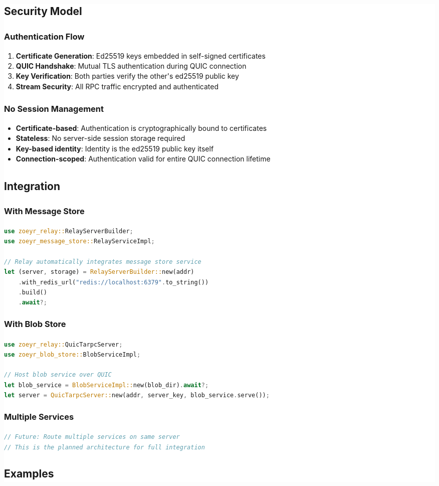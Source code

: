 ## Security Model

### Authentication Flow

1. **Certificate Generation**: Ed25519 keys embedded in self-signed certificates
2. **QUIC Handshake**: Mutual TLS authentication during QUIC connection
3. **Key Verification**: Both parties verify the other's ed25519 public key
4. **Stream Security**: All RPC traffic encrypted and authenticated

### No Session Management

- **Certificate-based**: Authentication is cryptographically bound to certificates
- **Stateless**: No server-side session storage required
- **Key-based identity**: Identity is the ed25519 public key itself
- **Connection-scoped**: Authentication valid for entire QUIC connection lifetime

## Integration

### With Message Store

```rust
use zoeyr_relay::RelayServerBuilder;
use zoeyr_message_store::RelayServiceImpl;

// Relay automatically integrates message store service
let (server, storage) = RelayServerBuilder::new(addr)
    .with_redis_url("redis://localhost:6379".to_string())
    .build()
    .await?;
```

### With Blob Store

```rust
use zoeyr_relay::QuicTarpcServer;
use zoeyr_blob_store::BlobServiceImpl;

// Host blob service over QUIC
let blob_service = BlobServiceImpl::new(blob_dir).await?;
let server = QuicTarpcServer::new(addr, server_key, blob_service.serve());
```

### Multiple Services

```rust
// Future: Route multiple services on same server
// This is the planned architecture for full integration
```

## Examples
